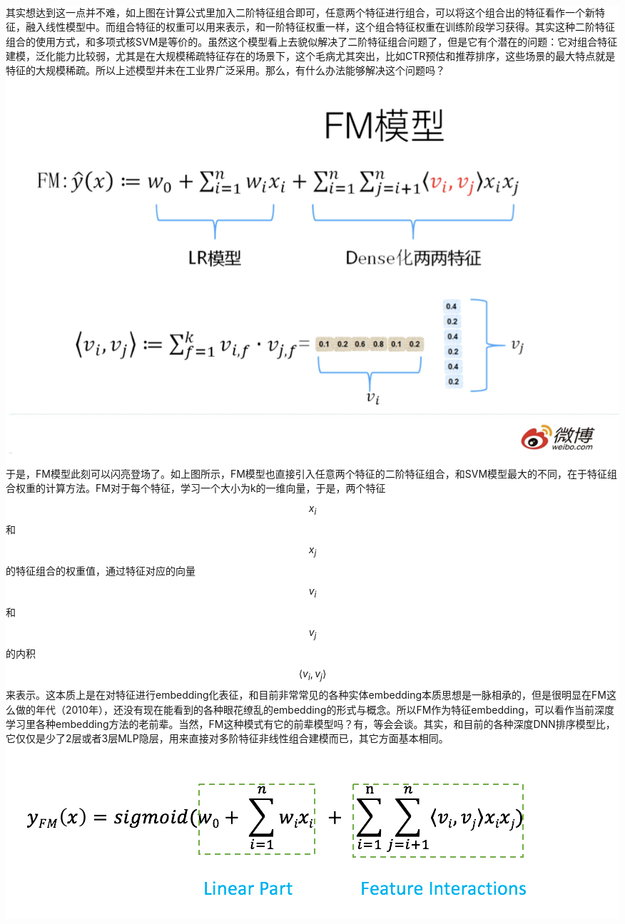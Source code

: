 其实想达到这一点并不难，如上图在计算公式里加入二阶特征组合即可，任意两个特征进行组合，可以将这个组合出的特征看作一个新特征，融入线性模型中。而组合特征的权重可以用来表示，和一阶特征权重一样，这个组合特征权重在训练阶段学习获得。其实这种二阶特征组合的使用方式，和多项式核SVM是等价的。虽然这个模型看上去貌似解决了二阶特征组合问题了，但是它有个潜在的问题：它对组合特征建模，泛化能力比较弱，尤其是在大规模稀疏特征存在的场景下，这个毛病尤其突出，比如CTR预估和推荐排序，这些场景的最大特点就是特征的大规模稀疏。所以上述模型并未在工业界广泛采用。那么，有什么办法能够解决这个问题吗？

![](../../../../.gitbook/assets/v2-b7764d67b0d5b5ef791848a74316c2aa_r.jpg)

于是，FM模型此刻可以闪亮登场了。如上图所示，FM模型也直接引入任意两个特征的二阶特征组合，和SVM模型最大的不同，在于特征组合权重的计算方法。FM对于每个特征，学习一个大小为k的一维向量，于是，两个特征 $$x_i$$ 和 $$x_j$$ 的特征组合的权重值，通过特征对应的向量 $$v_i$$ 和 $$v_j$$ 的内积 $$\langle v_i,v_j \rangle$$ 来表示。这本质上是在对特征进行embedding化表征，和目前非常常见的各种实体embedding本质思想是一脉相承的，但是很明显在FM这么做的年代（2010年），还没有现在能看到的各种眼花缭乱的embedding的形式与概念。所以FM作为特征embedding，可以看作当前深度学习里各种embedding方法的老前辈。当然，FM这种模式有它的前辈模型吗？有，等会会谈。其实，和目前的各种深度DNN排序模型比，它仅仅是少了2层或者3层MLP隐层，用来直接对多阶特征非线性组合建模而已，其它方面基本相同。

![](../../../../.gitbook/assets/fm.png)
